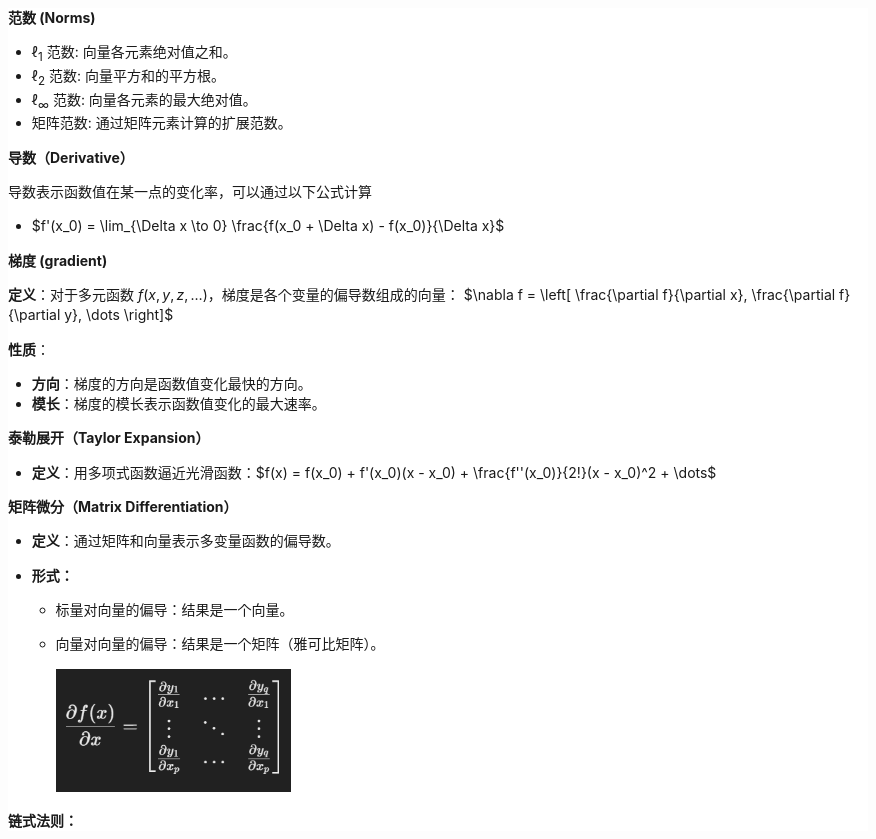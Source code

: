  **范数 (Norms)**

- $\ell_1$ 范数: 向量各元素绝对值之和。
- $\ell_2$ 范数: 向量平方和的平方根。
- $\ell_\infty$ 范数: 向量各元素的最大绝对值。
- 矩阵范数: 通过矩阵元素计算的扩展范数。



**导数（Derivative）**

导数表示函数值在某一点的变化率，可以通过以下公式计算

- $f'(x_0) = \lim_{\Delta x \to 0} \frac{f(x_0 + \Delta x) - f(x_0)}{\Delta x}$



**梯度 (gradient)**

**定义**：对于多元函数 $f(x, y, z, \dots)$，梯度是各个变量的偏导数组成的向量： $\nabla f = \left[ \frac{\partial f}{\partial x}, \frac{\partial f}{\partial y}, \dots \right]$

**性质**：

- **方向**：梯度的方向是函数值变化最快的方向。
- **模长**：梯度的模长表示函数值变化的最大速率。



**泰勒展开（Taylor Expansion）**

- **定义**：用多项式函数逼近光滑函数：$f(x) = f(x_0) + f'(x_0)(x - x_0) + \frac{f''(x_0)}{2!}(x - x_0)^2 + \dots$



 **矩阵微分（Matrix Differentiation）**

- **定义**：通过矩阵和向量表示多变量函数的偏导数。

- **形式：**

    - 标量对向量的偏导：结果是一个向量。

    - 向量对向量的偏导：结果是一个矩阵（雅可比矩阵）。

        <img src="./ch02.assets/image-20241212150431750.png" alt="image-20241212150431750" style="zoom:67%;" />



**链式法则：**
